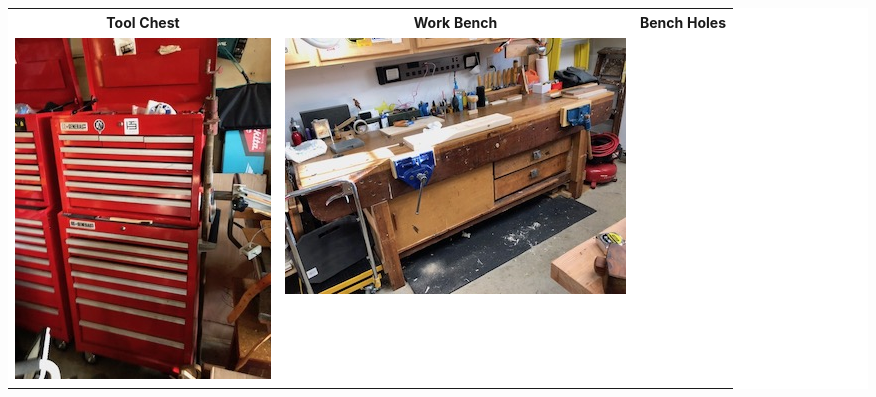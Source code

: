 
<table>
  <tr>
    <th>Tool Chest</td>
    <th>Work Bench</td>
    <th>Bench Holes</td>
  </tr>
  <tr>
 <td valign="top">
      <a href="./CraftsMen/Jack-W/7.jpg">
      <img src="./CraftsMen/Jack-W/Thumbnails/7-T.jpg">
      </a>
      </td>      
      <td valign="top">
      <a href="./CraftsMen/Jack-W/8.jpg">
      <img src="./CraftsMen/Jack-W/Thumbnails/8-T.jpg">
      </a>
      </td>
      <td valign="top">
      <a href="./CraftsMen/Jack-W/9.jpg">